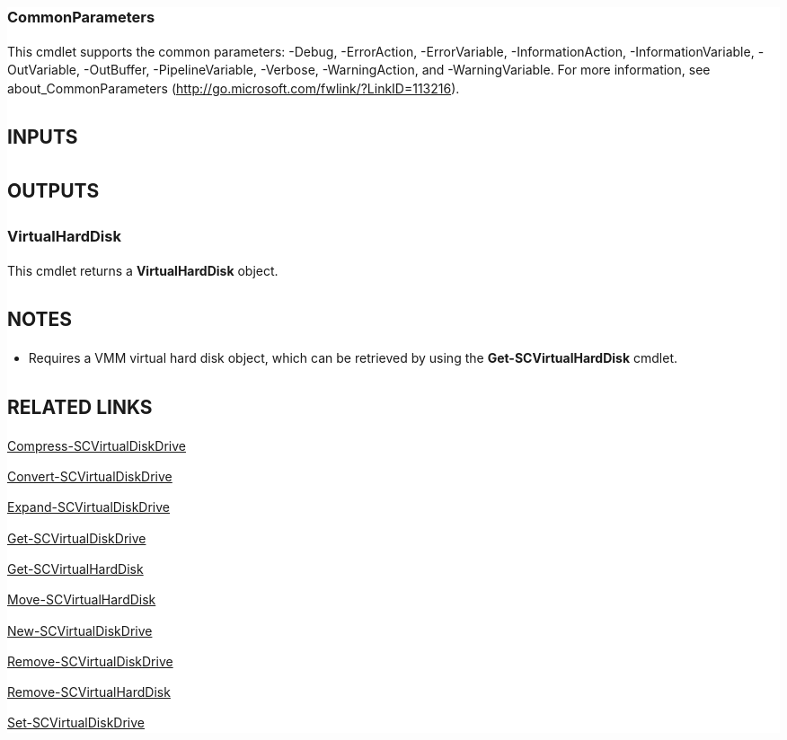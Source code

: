 ### CommonParameters
This cmdlet supports the common parameters: -Debug, -ErrorAction, -ErrorVariable, -InformationAction, -InformationVariable, -OutVariable, -OutBuffer, -PipelineVariable, -Verbose, -WarningAction, and -WarningVariable. For more information, see about_CommonParameters (http://go.microsoft.com/fwlink/?LinkID=113216).

## INPUTS

## OUTPUTS

### VirtualHardDisk
This cmdlet returns a **VirtualHardDisk** object.

## NOTES
* Requires a VMM virtual hard disk object, which can be retrieved by using the **Get-SCVirtualHardDisk** cmdlet.

## RELATED LINKS

[Compress-SCVirtualDiskDrive](xref:SystemCenter2016/VirtualMachineManager/vlatest/Compress-SCVirtualDiskDrive.md)

[Convert-SCVirtualDiskDrive](xref:SystemCenter2016/VirtualMachineManager/vlatest/Convert-SCVirtualDiskDrive.md)

[Expand-SCVirtualDiskDrive](xref:SystemCenter2016/VirtualMachineManager/vlatest/Expand-SCVirtualDiskDrive.md)

[Get-SCVirtualDiskDrive](xref:SystemCenter2016/VirtualMachineManager/vlatest/Get-SCVirtualDiskDrive.md)

[Get-SCVirtualHardDisk](xref:SystemCenter2016/VirtualMachineManager/vlatest/Get-SCVirtualHardDisk.md)

[Move-SCVirtualHardDisk](xref:SystemCenter2016/VirtualMachineManager/vlatest/Move-SCVirtualHardDisk.md)

[New-SCVirtualDiskDrive](xref:SystemCenter2016/VirtualMachineManager/vlatest/New-SCVirtualDiskDrive.md)

[Remove-SCVirtualDiskDrive](xref:SystemCenter2016/VirtualMachineManager/vlatest/Remove-SCVirtualDiskDrive.md)

[Remove-SCVirtualHardDisk](xref:SystemCenter2016/VirtualMachineManager/vlatest/Remove-SCVirtualHardDisk.md)

[Set-SCVirtualDiskDrive](xref:SystemCenter2016/VirtualMachineManager/vlatest/Set-SCVirtualDiskDrive.md)

